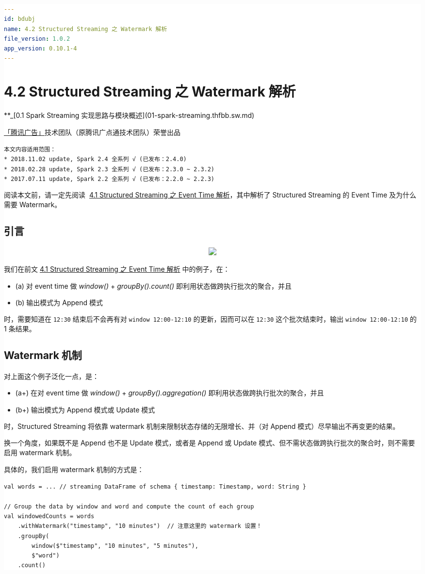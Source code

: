 ```yaml
---
id: bdubj
name: 4.2 Structured Streaming 之 Watermark 解析
file_version: 1.0.2
app_version: 0.10.1-4
---
```


# 4.2 Structured Streaming 之 Watermark 解析

**_\[0.1 Spark Streaming 实现思路与模块概述](01-spark-streaming.thfbb.sw.md)

[「腾讯广告」](http://e.qq.com)技术团队（原腾讯广点通技术团队）荣誉出品

```
本文内容适用范围：
* 2018.11.02 update, Spark 2.4 全系列 √ (已发布：2.4.0)
* 2018.02.28 update, Spark 2.3 全系列 √ (已发布：2.3.0 ~ 2.3.2)
* 2017.07.11 update, Spark 2.2 全系列 √ (已发布：2.2.0 ~ 2.2.3)
```

阅读本文前，请一定先阅读  [4.1 Structured Streaming 之 Event Time 解析](41-structured-streaming-event-time.qtn9w.sw.md)，其中解析了 Structured Streaming 的 Event Time 及为什么需要 Watermark。

## 引言

<p align="center"><img src="4.imgs/220.png"></p>

我们在前文 [4.1 Structured Streaming 之 Event Time 解析](41-structured-streaming-event-time.qtn9w.sw.md) 中的例子，在：

*   (a) 对 event time 做 _window()_ + _groupBy().count()_ 即利用状态做跨执行批次的聚合，并且
    
*   (b) 输出模式为 Append 模式
    

时，需要知道在 `12:30` 结束后不会再有对 `window 12:00-12:10` 的更新，因而可以在 `12:30` 这个批次结束时，输出 `window 12:00-12:10` 的 1 条结果。

## Watermark 机制

对上面这个例子泛化一点，是：

*   (a+) 在对 event time 做 _window()_ + _groupBy().aggregation()_ 即利用状态做跨执行批次的聚合，并且
    
*   (b+) 输出模式为 Append 模式或 Update 模式
    

时，Structured Streaming 将依靠 watermark 机制来限制状态存储的无限增长、并（对 Append 模式）尽早输出不再变更的结果。

换一个角度，如果既不是 Append 也不是 Update 模式，或者是 Append 或 Update 模式、但不需状态做跨执行批次的聚合时，则不需要启用 watermark 机制。

具体的，我们启用 watermark 机制的方式是：

```
val words = ... // streaming DataFrame of schema { timestamp: Timestamp, word: String }

// Group the data by window and word and compute the count of each group
val windowedCounts = words
    .withWatermark("timestamp", "10 minutes")  // 注意这里的 watermark 设置！
    .groupBy(
        window($"timestamp", "10 minutes", "5 minutes"),
        $"word")
    .count()
```
